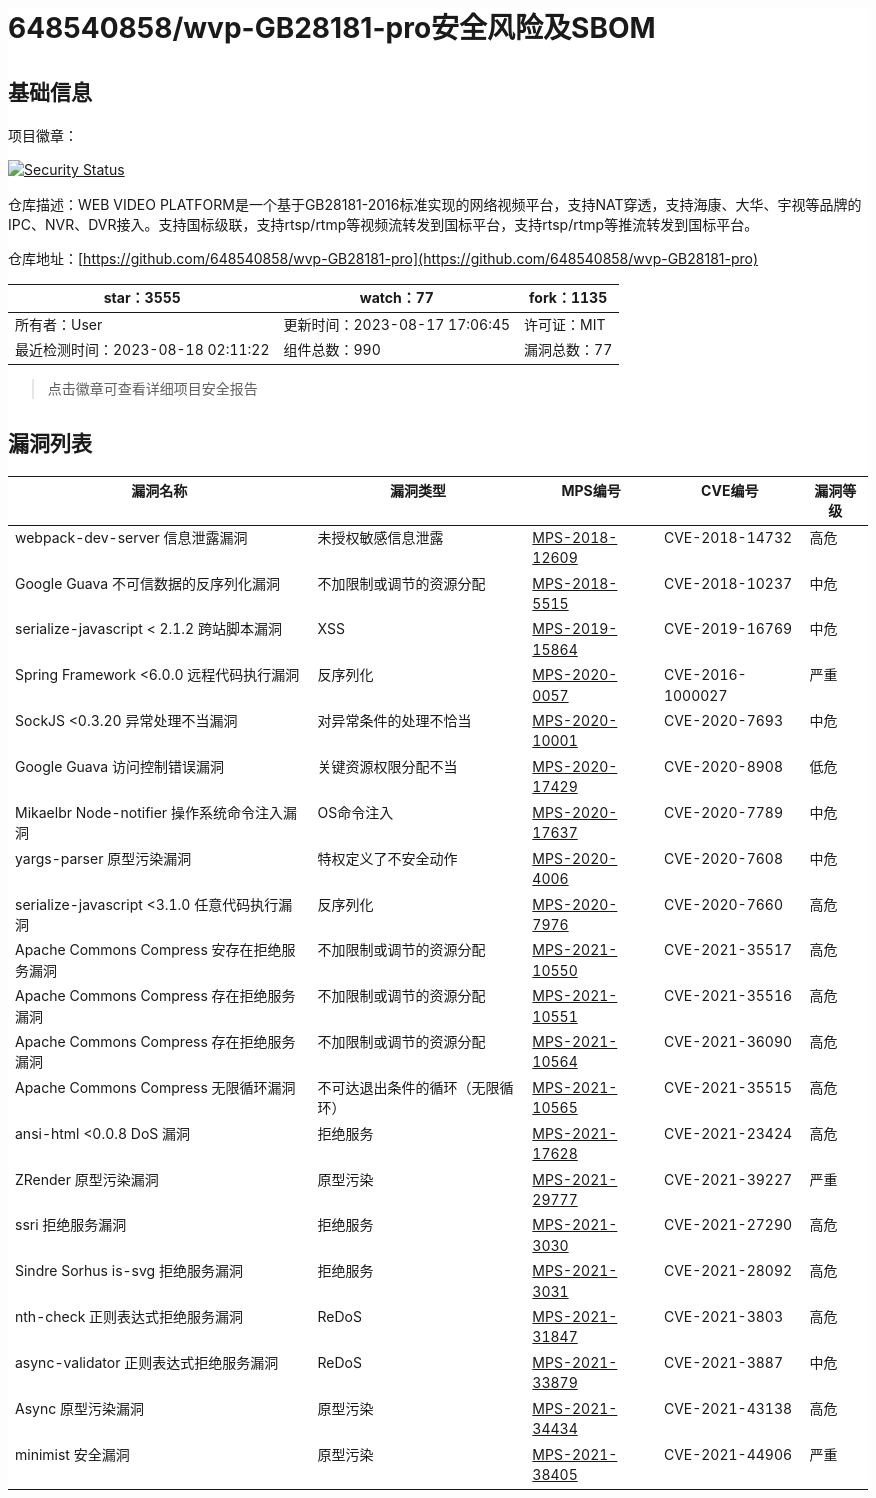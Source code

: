 # 648540858/wvp-GB28181-pro安全风险及SBOM

## 基础信息

项目徽章：

[![Security Status](https://www.murphysec.com/platform3/v31/badge/1692236569346072576.svg)](https://www.murphysec.com/console/report/1692236568985362432/1692236569346072576)

仓库描述：WEB VIDEO PLATFORM是一个基于GB28181-2016标准实现的网络视频平台，支持NAT穿透，支持海康、大华、宇视等品牌的IPC、NVR、DVR接入。支持国标级联，支持rtsp/rtmp等视频流转发到国标平台，支持rtsp/rtmp等推流转发到国标平台。

仓库地址：[https://github.com/648540858/wvp-GB28181-pro](https://github.com/648540858/wvp-GB28181-pro)

| star：3555 | watch：77 | fork：1135 |
| ----------- | -------------- | ------------ |
| 所有者：User | 更新时间：2023-08-17 17:06:45 | 许可证：MIT |
| 最近检测时间：2023-08-18 02:11:22 | 组件总数：990 | 漏洞总数：77 |

> 点击徽章可查看详细项目安全报告



## 漏洞列表

| 漏洞名称 | 漏洞类型 | MPS编号 | CVE编号 | 漏洞等级 |
| ------- | ------ | ------- | ------ | ----- |
|webpack-dev-server 信息泄露漏洞|未授权敏感信息泄露|[MPS-2018-12609](https://www.oscs1024.com/hd/MPS-2018-12609)|CVE-2018-14732|高危|
|Google Guava 不可信数据的反序列化漏洞|不加限制或调节的资源分配|[MPS-2018-5515](https://www.oscs1024.com/hd/MPS-2018-5515)|CVE-2018-10237|中危|
|serialize-javascript < 2.1.2 跨站脚本漏洞|XSS|[MPS-2019-15864](https://www.oscs1024.com/hd/MPS-2019-15864)|CVE-2019-16769|中危|
|Spring Framework <6.0.0 远程代码执行漏洞|反序列化|[MPS-2020-0057](https://www.oscs1024.com/hd/MPS-2020-0057)|CVE-2016-1000027|严重|
|SockJS <0.3.20 异常处理不当漏洞|对异常条件的处理不恰当|[MPS-2020-10001](https://www.oscs1024.com/hd/MPS-2020-10001)|CVE-2020-7693|中危|
|Google Guava 访问控制错误漏洞|关键资源权限分配不当|[MPS-2020-17429](https://www.oscs1024.com/hd/MPS-2020-17429)|CVE-2020-8908|低危|
|Mikaelbr Node-notifier 操作系统命令注入漏洞|OS命令注入|[MPS-2020-17637](https://www.oscs1024.com/hd/MPS-2020-17637)|CVE-2020-7789|中危|
|yargs-parser 原型污染漏洞|特权定义了不安全动作|[MPS-2020-4006](https://www.oscs1024.com/hd/MPS-2020-4006)|CVE-2020-7608|中危|
|serialize-javascript <3.1.0 任意代码执行漏洞|反序列化|[MPS-2020-7976](https://www.oscs1024.com/hd/MPS-2020-7976)|CVE-2020-7660|高危|
|Apache Commons Compress 安存在拒绝服务漏洞|不加限制或调节的资源分配|[MPS-2021-10550](https://www.oscs1024.com/hd/MPS-2021-10550)|CVE-2021-35517|高危|
|Apache Commons Compress 存在拒绝服务漏洞|不加限制或调节的资源分配|[MPS-2021-10551](https://www.oscs1024.com/hd/MPS-2021-10551)|CVE-2021-35516|高危|
|Apache Commons Compress 存在拒绝服务漏洞|不加限制或调节的资源分配|[MPS-2021-10564](https://www.oscs1024.com/hd/MPS-2021-10564)|CVE-2021-36090|高危|
|Apache Commons Compress 无限循环漏洞|不可达退出条件的循环（无限循环）|[MPS-2021-10565](https://www.oscs1024.com/hd/MPS-2021-10565)|CVE-2021-35515|高危|
|ansi-html <0.0.8 DoS 漏洞|拒绝服务|[MPS-2021-17628](https://www.oscs1024.com/hd/MPS-2021-17628)|CVE-2021-23424|高危|
|ZRender 原型污染漏洞|原型污染|[MPS-2021-29777](https://www.oscs1024.com/hd/MPS-2021-29777)|CVE-2021-39227|严重|
|ssri 拒绝服务漏洞|拒绝服务|[MPS-2021-3030](https://www.oscs1024.com/hd/MPS-2021-3030)|CVE-2021-27290|高危|
|Sindre Sorhus is-svg 拒绝服务漏洞|拒绝服务|[MPS-2021-3031](https://www.oscs1024.com/hd/MPS-2021-3031)|CVE-2021-28092|高危|
|nth-check 正则表达式拒绝服务漏洞|ReDoS|[MPS-2021-31847](https://www.oscs1024.com/hd/MPS-2021-31847)|CVE-2021-3803|高危|
|async-validator 正则表达式拒绝服务漏洞|ReDoS|[MPS-2021-33879](https://www.oscs1024.com/hd/MPS-2021-33879)|CVE-2021-3887|中危|
|Async 原型污染漏洞|原型污染|[MPS-2021-34434](https://www.oscs1024.com/hd/MPS-2021-34434)|CVE-2021-43138|高危|
|minimist 安全漏洞|原型污染|[MPS-2021-38405](https://www.oscs1024.com/hd/MPS-2021-38405)|CVE-2021-44906|严重|